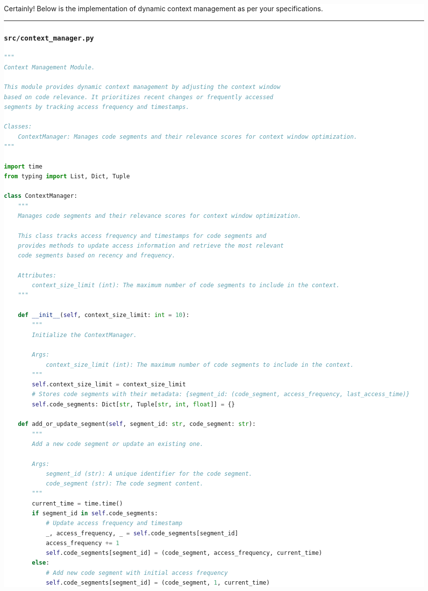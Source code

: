 Certainly! Below is the implementation of dynamic context management as per your specifications.

---

### **`src/context_manager.py`**

```python
"""
Context Management Module.

This module provides dynamic context management by adjusting the context window
based on code relevance. It prioritizes recent changes or frequently accessed
segments by tracking access frequency and timestamps.

Classes:
    ContextManager: Manages code segments and their relevance scores for context window optimization.
"""

import time
from typing import List, Dict, Tuple

class ContextManager:
    """
    Manages code segments and their relevance scores for context window optimization.

    This class tracks access frequency and timestamps for code segments and
    provides methods to update access information and retrieve the most relevant
    code segments based on recency and frequency.

    Attributes:
        context_size_limit (int): The maximum number of code segments to include in the context.
    """

    def __init__(self, context_size_limit: int = 10):
        """
        Initialize the ContextManager.

        Args:
            context_size_limit (int): The maximum number of code segments to include in the context.
        """
        self.context_size_limit = context_size_limit
        # Stores code segments with their metadata: {segment_id: (code_segment, access_frequency, last_access_time)}
        self.code_segments: Dict[str, Tuple[str, int, float]] = {}

    def add_or_update_segment(self, segment_id: str, code_segment: str):
        """
        Add a new code segment or update an existing one.

        Args:
            segment_id (str): A unique identifier for the code segment.
            code_segment (str): The code segment content.
        """
        current_time = time.time()
        if segment_id in self.code_segments:
            # Update access frequency and timestamp
            _, access_frequency, _ = self.code_segments[segment_id]
            access_frequency += 1
            self.code_segments[segment_id] = (code_segment, access_frequency, current_time)
        else:
            # Add new code segment with initial access frequency
            self.code_segments[segment_id] = (code_segment, 1, current_time)
```